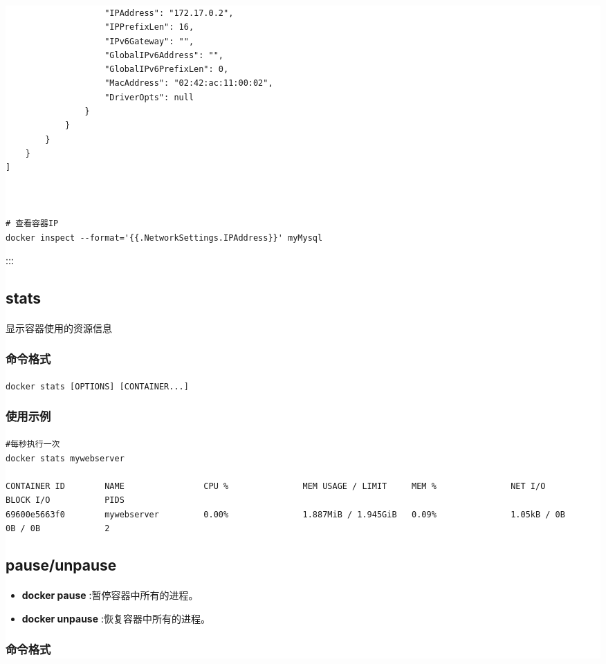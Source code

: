 ```shell
                    "IPAddress": "172.17.0.2",
                    "IPPrefixLen": 16,
                    "IPv6Gateway": "",
                    "GlobalIPv6Address": "",
                    "GlobalIPv6PrefixLen": 0,
                    "MacAddress": "02:42:ac:11:00:02",
                    "DriverOpts": null
                }
            }
        }
    }
]



# 查看容器IP
docker inspect --format='{{.NetworkSettings.IPAddress}}' myMysql

```
:::

## stats

显示容器使用的资源信息

### 命令格式
```shell
docker stats [OPTIONS] [CONTAINER...]
```

### 使用示例

```shell
#每秒执行一次
docker stats mywebserver

CONTAINER ID        NAME                CPU %               MEM USAGE / LIMIT     MEM %               NET I/O             BLOCK I/O           PIDS
69600e5663f0        mywebserver         0.00%               1.887MiB / 1.945GiB   0.09%               1.05kB / 0B         0B / 0B             2

```



## pause/unpause

- **docker pause** :暂停容器中所有的进程。

- **docker unpause** :恢复容器中所有的进程。

### 命令格式

